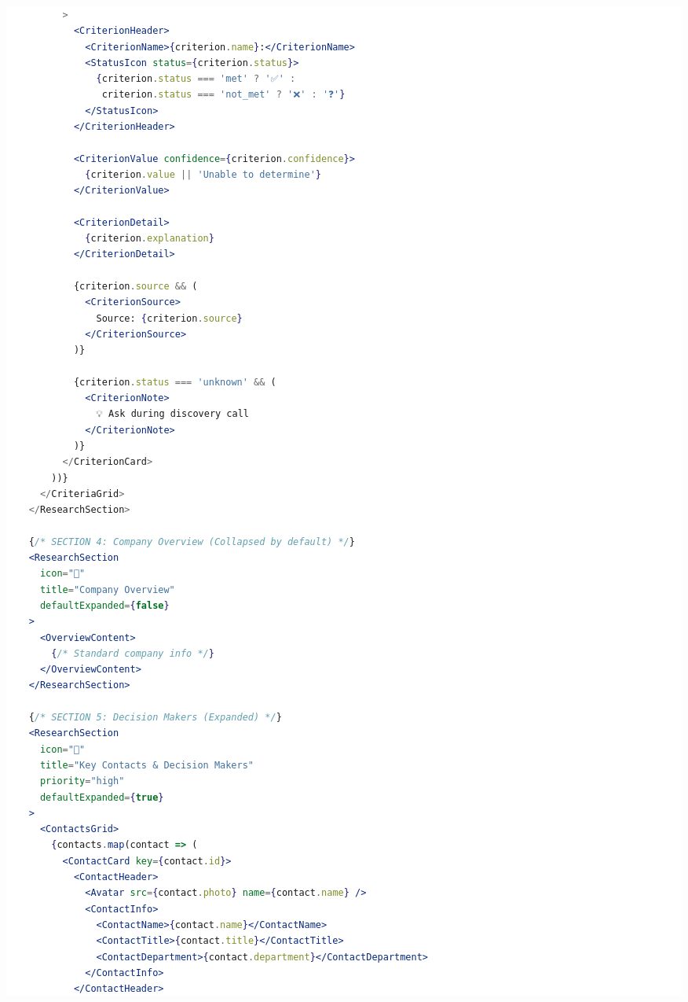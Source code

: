 ```jsx
          >
            <CriterionHeader>
              <CriterionName>{criterion.name}:</CriterionName>
              <StatusIcon status={criterion.status}>
                {criterion.status === 'met' ? '✅' : 
                 criterion.status === 'not_met' ? '❌' : '❓'}
              </StatusIcon>
            </CriterionHeader>

            <CriterionValue confidence={criterion.confidence}>
              {criterion.value || 'Unable to determine'}
            </CriterionValue>

            <CriterionDetail>
              {criterion.explanation}
            </CriterionDetail>

            {criterion.source && (
              <CriterionSource>
                Source: {criterion.source}
              </CriterionSource>
            )}

            {criterion.status === 'unknown' && (
              <CriterionNote>
                💡 Ask during discovery call
              </CriterionNote>
            )}
          </CriterionCard>
        ))}
      </CriteriaGrid>
    </ResearchSection>

    {/* SECTION 4: Company Overview (Collapsed by default) */}
    <ResearchSection
      icon="🏢"
      title="Company Overview"
      defaultExpanded={false}
    >
      <OverviewContent>
        {/* Standard company info */}
      </OverviewContent>
    </ResearchSection>

    {/* SECTION 5: Decision Makers (Expanded) */}
    <ResearchSection
      icon="🎯"
      title="Key Contacts & Decision Makers"
      priority="high"
      defaultExpanded={true}
    >
      <ContactsGrid>
        {contacts.map(contact => (
          <ContactCard key={contact.id}>
            <ContactHeader>
              <Avatar src={contact.photo} name={contact.name} />
              <ContactInfo>
                <ContactName>{contact.name}</ContactName>
                <ContactTitle>{contact.title}</ContactTitle>
                <ContactDepartment>{contact.department}</ContactDepartment>
              </ContactInfo>
            </ContactHeader>

```